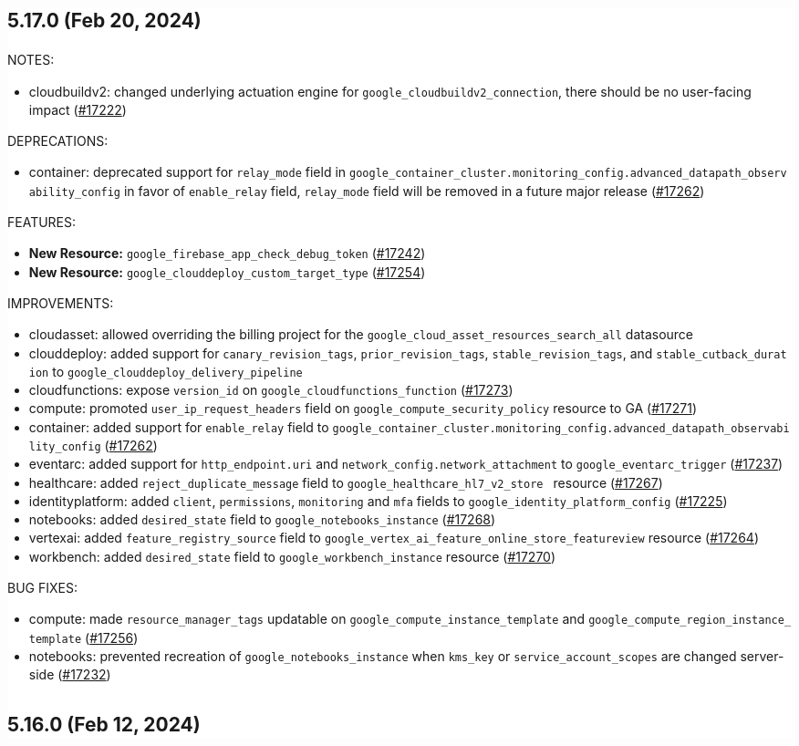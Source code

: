 ## 5.17.0 (Feb 20, 2024)

NOTES:
* cloudbuildv2: changed underlying actuation engine for `google_cloudbuildv2_connection`, there should be no user-facing impact ([#17222](https://github.com/hashicorp/terraform-provider-google/pull/17222))

DEPRECATIONS:
* container: deprecated support for `relay_mode` field in `google_container_cluster.monitoring_config.advanced_datapath_observability_config` in favor of `enable_relay` field, `relay_mode` field will be removed in a future major release ([#17262](https://github.com/hashicorp/terraform-provider-google/pull/17262))

FEATURES:
* **New Resource:** `google_firebase_app_check_debug_token` ([#17242](https://github.com/hashicorp/terraform-provider-google/pull/17242))
* **New Resource:** `google_clouddeploy_custom_target_type` ([#17254](https://github.com/hashicorp/terraform-provider-google/pull/17254))

IMPROVEMENTS:
* cloudasset: allowed overriding the billing project for the `google_cloud_asset_resources_search_all` datasource
* clouddeploy: added support for `canary_revision_tags`, `prior_revision_tags`, `stable_revision_tags`, and `stable_cutback_duration` to `google_clouddeploy_delivery_pipeline`
* cloudfunctions: expose `version_id` on `google_cloudfunctions_function` ([#17273](https://github.com/hashicorp/terraform-provider-google/pull/17273))
* compute: promoted `user_ip_request_headers` field on `google_compute_security_policy` resource to GA ([#17271](https://github.com/hashicorp/terraform-provider-google/pull/17271))
* container: added support for `enable_relay` field to `google_container_cluster.monitoring_config.advanced_datapath_observability_config` ([#17262](https://github.com/hashicorp/terraform-provider-google/pull/17262))
* eventarc: added support for `http_endpoint.uri` and `network_config.network_attachment` to `google_eventarc_trigger` ([#17237](https://github.com/hashicorp/terraform-provider-google/pull/17237))
* healthcare: added `reject_duplicate_message` field to `google_healthcare_hl7_v2_store ` resource ([#17267](https://github.com/hashicorp/terraform-provider-google/pull/17267))
* identityplatform: added `client`, `permissions`, `monitoring` and `mfa` fields to `google_identity_platform_config` ([#17225](https://github.com/hashicorp/terraform-provider-google/pull/17225))
* notebooks: added `desired_state` field to `google_notebooks_instance` ([#17268](https://github.com/hashicorp/terraform-provider-google/pull/17268))
* vertexai: added `feature_registry_source` field to `google_vertex_ai_feature_online_store_featureview` resource ([#17264](https://github.com/hashicorp/terraform-provider-google/pull/17264))
* workbench: added `desired_state` field to `google_workbench_instance` resource ([#17270](https://github.com/hashicorp/terraform-provider-google/pull/17270))

BUG FIXES:
* compute: made `resource_manager_tags` updatable on `google_compute_instance_template` and `google_compute_region_instance_template` ([#17256](https://github.com/hashicorp/terraform-provider-google/pull/17256))
* notebooks: prevented recreation of `google_notebooks_instance` when `kms_key` or `service_account_scopes` are changed server-side ([#17232](https://github.com/hashicorp/terraform-provider-google/pull/17232))

## 5.16.0 (Feb 12, 2024)
